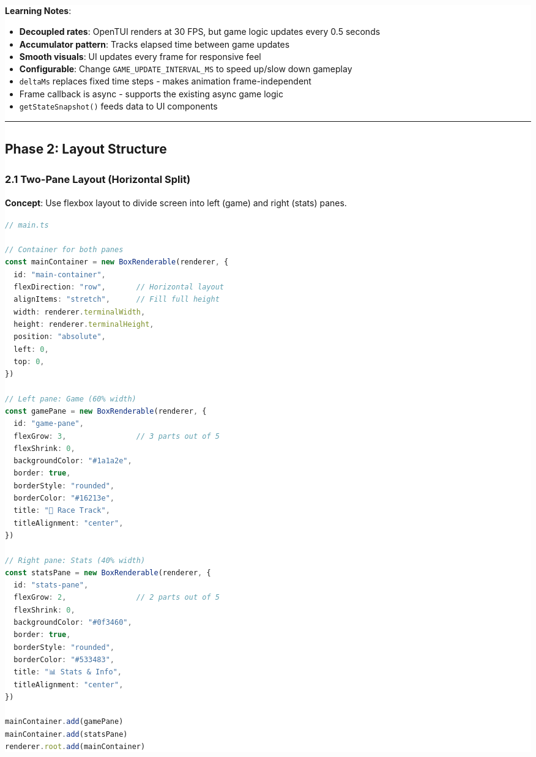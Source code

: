 **Learning Notes**:
- **Decoupled rates**: OpenTUI renders at 30 FPS, but game logic updates every 0.5 seconds
- **Accumulator pattern**: Tracks elapsed time between game updates
- **Smooth visuals**: UI updates every frame for responsive feel
- **Configurable**: Change `GAME_UPDATE_INTERVAL_MS` to speed up/slow down gameplay
- `deltaMs` replaces fixed time steps - makes animation frame-independent
- Frame callback is async - supports the existing async game logic
- `getStateSnapshot()` feeds data to UI components

---

## Phase 2: Layout Structure

### 2.1 Two-Pane Layout (Horizontal Split)

**Concept**: Use flexbox layout to divide screen into left (game) and right (stats) panes.

```typescript
// main.ts

// Container for both panes
const mainContainer = new BoxRenderable(renderer, {
  id: "main-container",
  flexDirection: "row",       // Horizontal layout
  alignItems: "stretch",      // Fill full height
  width: renderer.terminalWidth,
  height: renderer.terminalHeight,
  position: "absolute",
  left: 0,
  top: 0,
})

// Left pane: Game (60% width)
const gamePane = new BoxRenderable(renderer, {
  id: "game-pane",
  flexGrow: 3,                // 3 parts out of 5
  flexShrink: 0,
  backgroundColor: "#1a1a2e",
  border: true,
  borderStyle: "rounded",
  borderColor: "#16213e",
  title: "🏁 Race Track",
  titleAlignment: "center",
})

// Right pane: Stats (40% width)
const statsPane = new BoxRenderable(renderer, {
  id: "stats-pane",
  flexGrow: 2,                // 2 parts out of 5
  flexShrink: 0,
  backgroundColor: "#0f3460",
  border: true,
  borderStyle: "rounded",
  borderColor: "#533483",
  title: "📊 Stats & Info",
  titleAlignment: "center",
})

mainContainer.add(gamePane)
mainContainer.add(statsPane)
renderer.root.add(mainContainer)
```
